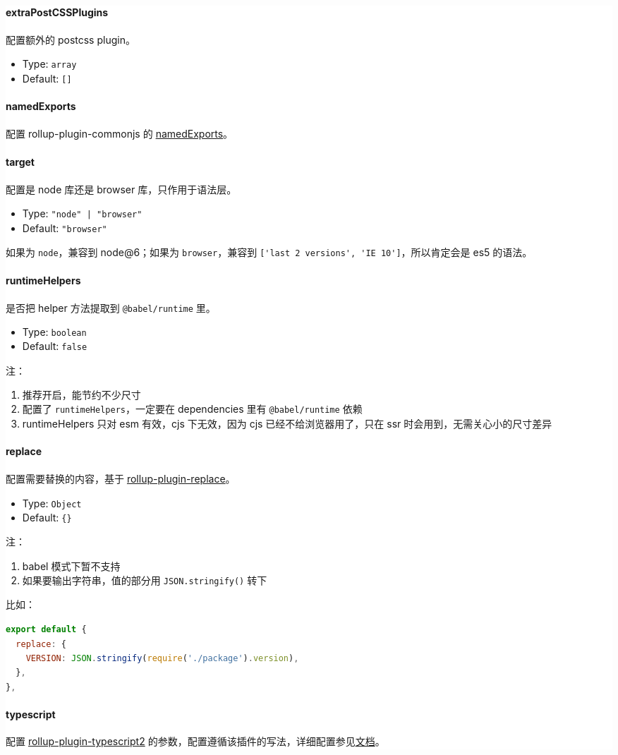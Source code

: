 #### extraPostCSSPlugins

配置额外的 postcss plugin。

* Type: `array`
* Default: `[]`

#### namedExports

配置 rollup-plugin-commonjs 的 [namedExports](https://github.com/rollup/rollup-plugin-commonjs#usage)。

#### target

配置是 node 库还是 browser 库，只作用于语法层。

* Type: `"node" | "browser"`
* Default: `"browser"`

如果为 `node`，兼容到 node@6；如果为 `browser`，兼容到 `['last 2 versions', 'IE 10']`，所以肯定会是 es5 的语法。

#### runtimeHelpers

是否把 helper 方法提取到 `@babel/runtime` 里。

* Type: `boolean`
* Default: `false`

注：

1. 推荐开启，能节约不少尺寸
2. 配置了 `runtimeHelpers`，一定要在 dependencies 里有 `@babel/runtime` 依赖
3. runtimeHelpers 只对 esm 有效，cjs 下无效，因为 cjs 已经不给浏览器用了，只在 ssr 时会用到，无需关心小的尺寸差异

#### replace

配置需要替换的内容，基于 [rollup-plugin-replace](https://github.com/rollup/rollup-plugin-replace)。

* Type: `Object`
* Default: `{}`

注：

1. babel 模式下暂不支持
2. 如果要输出字符串，值的部分用 `JSON.stringify()` 转下

比如：

```js
export default {
  replace: {
    VERSION: JSON.stringify(require('./package').version),
  },
},
```

#### typescript

配置 [rollup-plugin-typescript2](https://github.com/ezolenko/rollup-plugin-typescript2) 的参数，配置遵循该插件的写法，详细配置参见[文档](https://github.com/ezolenko/rollup-plugin-typescript2)。
